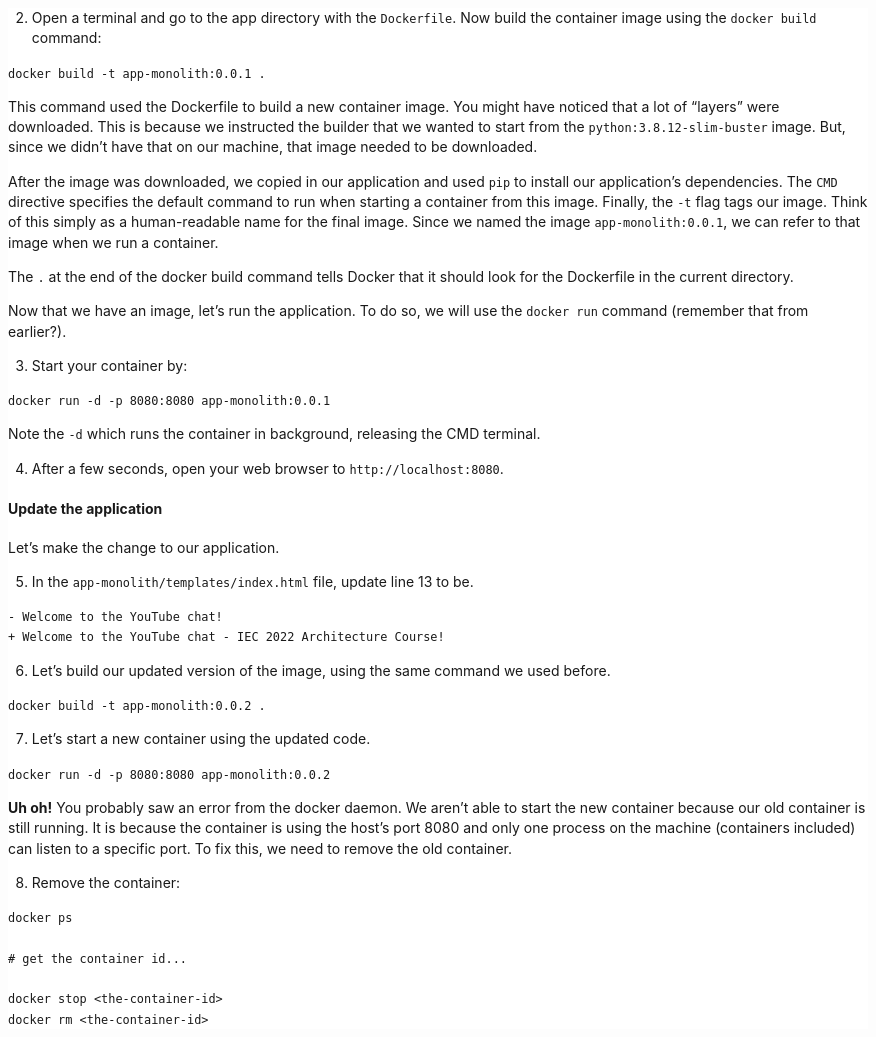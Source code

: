 2. Open a terminal and go to the app directory with the `Dockerfile`. Now build the container image using the `docker build` command:
```shell
docker build -t app-monolith:0.0.1 .
```

This command used the Dockerfile to build a new container image. 
You might have noticed that a lot of “layers” were downloaded. This is because we instructed the builder that we wanted to start from the `python:3.8.12-slim-buster` image.
But, since we didn’t have that on our machine, that image needed to be downloaded.

After the image was downloaded, we copied in our application and used `pip` to install our application’s dependencies. The `CMD` directive specifies the default command to run when starting a container from this image.
Finally, the `-t` flag tags our image. Think of this simply as a human-readable name for the final image. Since we named the image `app-monolith:0.0.1`, we can refer to that image when we run a container.

The `.` at the end of the docker build command tells Docker that it should look for the Dockerfile in the current directory.

Now that we have an image, let’s run the application. To do so, we will use the `docker run` command (remember that from earlier?).

3. Start your container by:
```shell
docker run -d -p 8080:8080 app-monolith:0.0.1
```
Note the `-d` which runs the container in background, releasing the CMD terminal.


4. After a few seconds, open your web browser to `http://localhost:8080`.

#### Update the application

Let’s make the change to our application.

5. In the `app-monolith/templates/index.html` file, update line 13 to be.
```text
- Welcome to the YouTube chat!
+ Welcome to the YouTube chat - IEC 2022 Architecture Course!
```

6. Let’s build our updated version of the image, using the same command we used before.
```shell
docker build -t app-monolith:0.0.2 .
```

7. Let’s start a new container using the updated code.
```shell
docker run -d -p 8080:8080 app-monolith:0.0.2
```

**Uh oh!** You probably saw an error from the docker daemon.
We aren’t able to start the new container because our old container is still running. It is because the container is using the host’s port 8080 and only one process on the machine (containers included) can listen to a specific port. To fix this, we need to remove the old container.

8. Remove the container:
```shell
docker ps 

# get the container id... 

docker stop <the-container-id>
docker rm <the-container-id>
```
